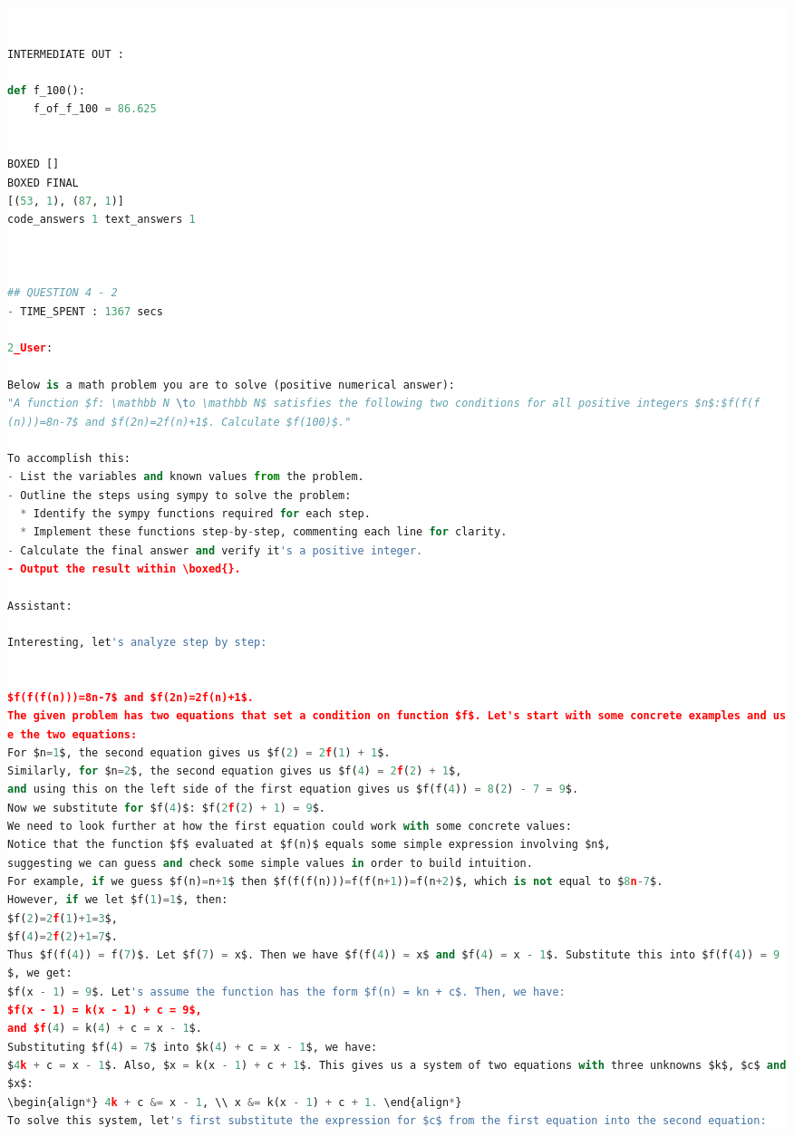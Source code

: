 ```python


INTERMEDIATE OUT :

def f_100():
    f_of_f_100 = 86.625


BOXED []
BOXED FINAL 
[(53, 1), (87, 1)]
code_answers 1 text_answers 1



## QUESTION 4 - 2 
- TIME_SPENT : 1367 secs

2_User:

Below is a math problem you are to solve (positive numerical answer):
"A function $f: \mathbb N \to \mathbb N$ satisfies the following two conditions for all positive integers $n$:$f(f(f(n)))=8n-7$ and $f(2n)=2f(n)+1$. Calculate $f(100)$."

To accomplish this:
- List the variables and known values from the problem.
- Outline the steps using sympy to solve the problem:
  * Identify the sympy functions required for each step.
  * Implement these functions step-by-step, commenting each line for clarity.
- Calculate the final answer and verify it's a positive integer.
- Output the result within \boxed{}.

Assistant:

Interesting, let's analyze step by step:


$f(f(f(n)))=8n-7$ and $f(2n)=2f(n)+1$.
The given problem has two equations that set a condition on function $f$. Let's start with some concrete examples and use the two equations:
For $n=1$, the second equation gives us $f(2) = 2f(1) + 1$.
Similarly, for $n=2$, the second equation gives us $f(4) = 2f(2) + 1$,
and using this on the left side of the first equation gives us $f(f(4)) = 8(2) - 7 = 9$.
Now we substitute for $f(4)$: $f(2f(2) + 1) = 9$.
We need to look further at how the first equation could work with some concrete values:
Notice that the function $f$ evaluated at $f(n)$ equals some simple expression involving $n$,
suggesting we can guess and check some simple values in order to build intuition.
For example, if we guess $f(n)=n+1$ then $f(f(f(n)))=f(f(n+1))=f(n+2)$, which is not equal to $8n-7$.
However, if we let $f(1)=1$, then:
$f(2)=2f(1)+1=3$,
$f(4)=2f(2)+1=7$.
Thus $f(f(4)) = f(7)$. Let $f(7) = x$. Then we have $f(f(4)) = x$ and $f(4) = x - 1$. Substitute this into $f(f(4)) = 9$, we get:
$f(x - 1) = 9$. Let's assume the function has the form $f(n) = kn + c$. Then, we have:
$f(x - 1) = k(x - 1) + c = 9$,
and $f(4) = k(4) + c = x - 1$.
Substituting $f(4) = 7$ into $k(4) + c = x - 1$, we have:
$4k + c = x - 1$. Also, $x = k(x - 1) + c + 1$. This gives us a system of two equations with three unknowns $k$, $c$ and $x$:
\begin{align*} 4k + c &= x - 1, \\ x &= k(x - 1) + c + 1. \end{align*}
To solve this system, let's first substitute the expression for $c$ from the first equation into the second equation:
```